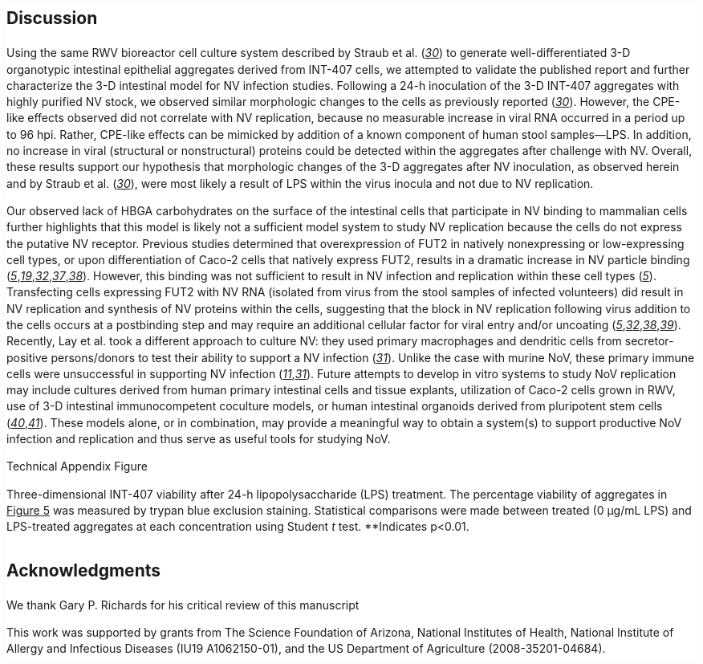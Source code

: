 ## Discussion

Using the same RWV bioreactor cell culture system described by Straub et al. ([_30_](#R30)) to generate well-differentiated 3-D organotypic intestinal epithelial aggregates derived from INT-407 cells, we attempted to validate the published report and further characterize the 3-D intestinal model for NV infection studies. Following a 24-h inoculation of the 3-D INT-407 aggregates with highly purified NV stock, we observed similar morphologic changes to the cells as previously reported ([_30_](#R30)). However, the CPE-like effects observed did not correlate with NV replication, because no measurable increase in viral RNA occurred in a period up to 96 hpi. Rather, CPE-like effects can be mimicked by addition of a known component of human stool samples—LPS. In addition, no increase in viral (structural or nonstructural) proteins could be detected within the aggregates after challenge with NV. Overall, these results support our hypothesis that morphologic changes of the 3-D aggregates after NV inoculation, as observed herein and by Straub et al. ([_30_](#R30)), were most likely a result of LPS within the virus inocula and not due to NV replication.

Our observed lack of HBGA carbohydrates on the surface of the intestinal cells that participate in NV binding to mammalian cells further highlights that this model is likely not a sufficient model system to study NV replication because the cells do not express the putative NV receptor. Previous studies determined that overexpression of FUT2 in natively nonexpressing or low-expressing cell types, or upon differentiation of Caco-2 cells that natively express FUT2, results in a dramatic increase in NV particle binding ([_5_](#R5),[_19_](#R19),[_32_](#R32),[_37_](#R37),[_38_](#R38)). However, this binding was not sufficient to result in NV infection and replication within these cell types ([_5_](#R5)). Transfecting cells expressing FUT2 with NV RNA (isolated from virus from the stool samples of infected volunteers) did result in NV replication and synthesis of NV proteins within the cells, suggesting that the block in NV replication following virus addition to the cells occurs at a postbinding step and may require an additional cellular factor for viral entry and/or uncoating ([_5_](#R5),[_32_](#R32),[_38_](#R38),[_39_](#R39)). Recently, Lay et al. took a different approach to culture NV: they used primary macrophages and dendritic cells from secretor-positive persons/donors to test their ability to support a NV infection ([_31_](#R31)). Unlike the case with murine NoV, these primary immune cells were unsuccessful in supporting NV infection ([_11_](#R11),[_31_](#R31)). Future attempts to develop in vitro systems to study NoV replication may include cultures derived from human primary intestinal cells and tissue explants, utilization of Caco-2 cells grown in RWV, use of 3-D intestinal immunocompetent coculture models, or human intestinal organoids derived from pluripotent stem cells ([_40_](#R40),[_41_](#R41)). These models alone, or in combination, may provide a meaningful way to obtain a system(s) to support productive NoV infection and replication and thus serve as useful tools for studying NoV.

Technical Appendix Figure

Three-dimensional INT-407 viability after 24-h lipopolysaccharide (LPS) treatment. The percentage viability of aggregates in [Figure 5](#F5) was measured by trypan blue exclusion staining. Statistical comparisons were made between treated (0 μg/mL LPS) and LPS-treated aggregates at each concentration using Student _t_ test. \*\*Indicates p<0.01.

## Acknowledgments

We thank Gary P. Richards for his critical review of this manuscript

This work was supported by grants from The Science Foundation of Arizona, National Institutes of Health, National Institute of Allergy and Infectious Diseases (IU19 A1062150-01), and the US Department of Agriculture (2008-35201-04684).

